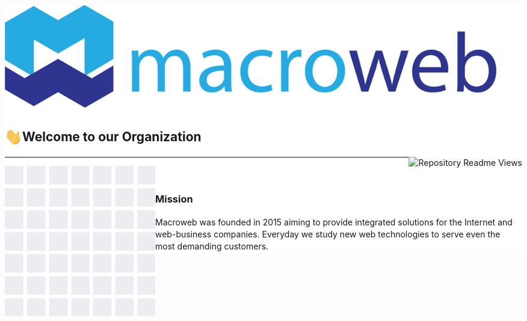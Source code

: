 <a align="center" href="index.html">
	<img src="assets/ego.png" class="center" width="95%" height="95%"/>
</a>
<p align="left">
<h2>
	<b> Welcome to our Organization </b> <img align="left" src="assets/hello-world.gif" width="29px">
</h2>
	<a href="index.html">
		<img align="right" src="https://komarev.com/ghpvc/?username=g1f1readme&color=brightgreen&style=plastic" alt="Repository Readme Views"/>
	</a>
</p>


---


<p>
  <img width="250" align='left' src="assets/contributions.gif?raw=true">
</p>
<p>
</br>
<h3>
	<b> Mission </b>
</h3>
Macroweb was founded in 2015 aiming to provide integrated solutions for the Internet and web-business companies. Everyday we study new web technologies to serve even the most demanding customers.
